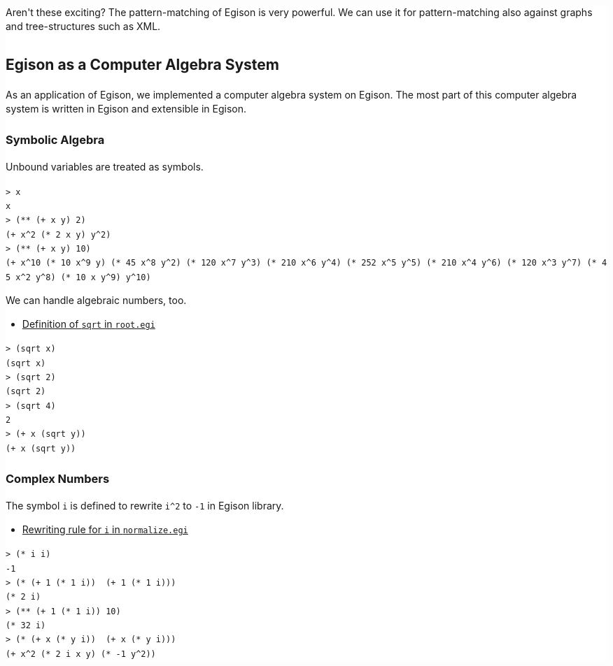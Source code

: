 Aren't these exciting?
The pattern-matching of Egison is very powerful.
We can use it for pattern-matching also against graphs and tree-structures such as XML.

## Egison as a Computer Algebra System

As an application of Egison, we implemented a computer algebra system on Egison.
The most part of this computer algebra system is written in Egison and extensible in Egison.

### Symbolic Algebra

Unbound variables are treated as symbols.

```
> x
x
> (** (+ x y) 2)
(+ x^2 (* 2 x y) y^2)
> (** (+ x y) 10)
(+ x^10 (* 10 x^9 y) (* 45 x^8 y^2) (* 120 x^7 y^3) (* 210 x^6 y^4) (* 252 x^5 y^5) (* 210 x^4 y^6) (* 120 x^3 y^7) (* 45 x^2 y^8) (* 10 x y^9) y^10)
```

We can handle algebraic numbers, too.

* [Definition of `sqrt` in `root.egi`](https://github.com/egison/egison/blob/master/lib/math/algebra/root.egi)

```
> (sqrt x)
(sqrt x)
> (sqrt 2)
(sqrt 2)
> (sqrt 4)
2
> (+ x (sqrt y))
(+ x (sqrt y))
```

### Complex Numbers

The symbol `i` is defined to rewrite `i^2` to `-1` in Egison library.

* [Rewriting rule for `i` in `normalize.egi`](https://github.com/egison/egison/blob/master/lib/math/normalize.egi)

```
> (* i i)
-1
> (* (+ 1 (* 1 i))  (+ 1 (* 1 i)))
(* 2 i)
> (** (+ 1 (* 1 i)) 10)
(* 32 i)
> (* (+ x (* y i))  (+ x (* y i)))
(+ x^2 (* 2 i x y) (* -1 y^2))
```
